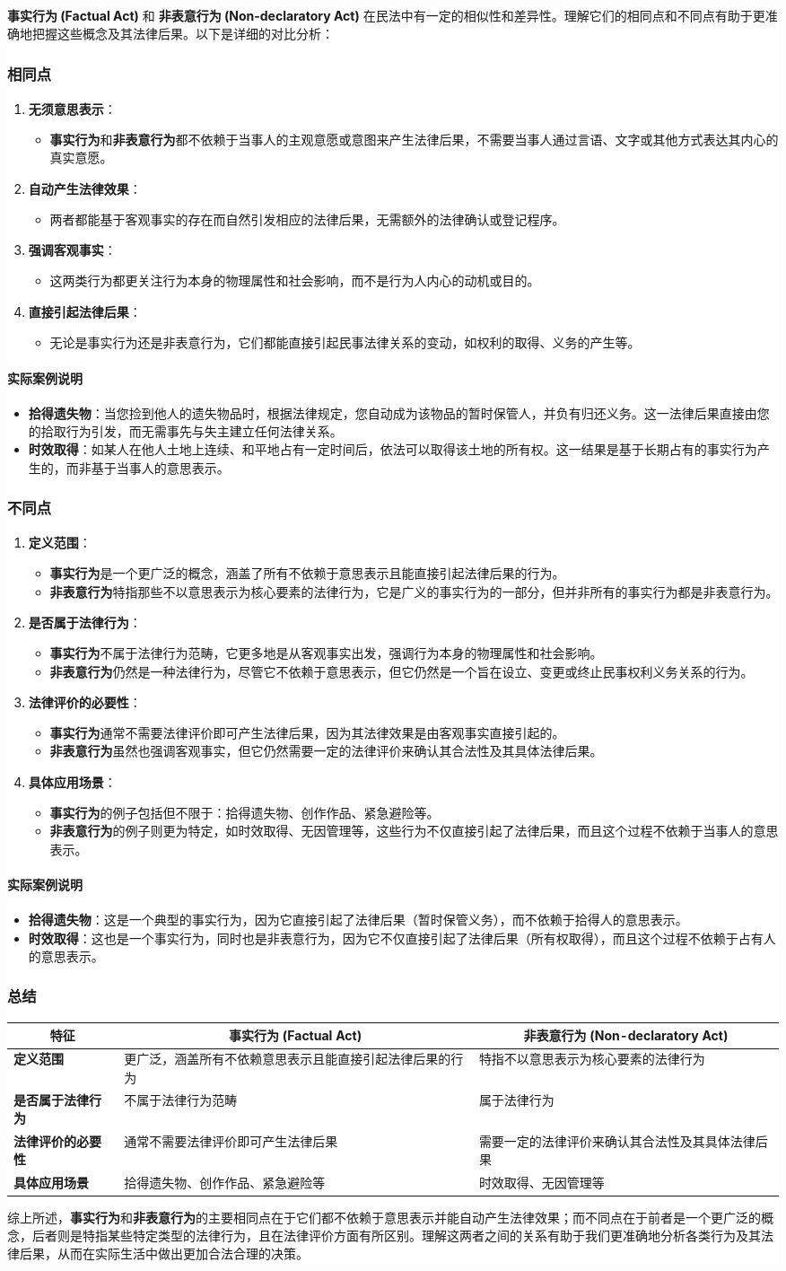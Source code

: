 **事实行为 (Factual Act)** 和 **非表意行为 (Non-declaratory Act)** 在民法中有一定的相似性和差异性。理解它们的相同点和不同点有助于更准确地把握这些概念及其法律后果。以下是详细的对比分析：

### 相同点

1. **无须意思表示**：
   - **事实行为**和**非表意行为**都不依赖于当事人的主观意愿或意图来产生法律后果，不需要当事人通过言语、文字或其他方式表达其内心的真实意愿。

2. **自动产生法律效果**：
   - 两者都能基于客观事实的存在而自然引发相应的法律后果，无需额外的法律确认或登记程序。

3. **强调客观事实**：
   - 这两类行为都更关注行为本身的物理属性和社会影响，而不是行为人内心的动机或目的。

4. **直接引起法律后果**：
   - 无论是事实行为还是非表意行为，它们都能直接引起民事法律关系的变动，如权利的取得、义务的产生等。

#### 实际案例说明
- **拾得遗失物**：当您捡到他人的遗失物品时，根据法律规定，您自动成为该物品的暂时保管人，并负有归还义务。这一法律后果直接由您的拾取行为引发，而无需事先与失主建立任何法律关系。
- **时效取得**：如某人在他人土地上连续、和平地占有一定时间后，依法可以取得该土地的所有权。这一结果是基于长期占有的事实行为产生的，而非基于当事人的意思表示。

### 不同点

1. **定义范围**：
   - **事实行为**是一个更广泛的概念，涵盖了所有不依赖于意思表示且能直接引起法律后果的行为。
   - **非表意行为**特指那些不以意思表示为核心要素的法律行为，它是广义的事实行为的一部分，但并非所有的事实行为都是非表意行为。

2. **是否属于法律行为**：
   - **事实行为**不属于法律行为范畴，它更多地是从客观事实出发，强调行为本身的物理属性和社会影响。
   - **非表意行为**仍然是一种法律行为，尽管它不依赖于意思表示，但它仍然是一个旨在设立、变更或终止民事权利义务关系的行为。

3. **法律评价的必要性**：
   - **事实行为**通常不需要法律评价即可产生法律后果，因为其法律效果是由客观事实直接引起的。
   - **非表意行为**虽然也强调客观事实，但它仍然需要一定的法律评价来确认其合法性及其具体法律后果。

4. **具体应用场景**：
   - **事实行为**的例子包括但不限于：拾得遗失物、创作作品、紧急避险等。
   - **非表意行为**的例子则更为特定，如时效取得、无因管理等，这些行为不仅直接引起了法律后果，而且这个过程不依赖于当事人的意思表示。

#### 实际案例说明
- **拾得遗失物**：这是一个典型的事实行为，因为它直接引起了法律后果（暂时保管义务），而不依赖于拾得人的意思表示。
- **时效取得**：这也是一个事实行为，同时也是非表意行为，因为它不仅直接引起了法律后果（所有权取得），而且这个过程不依赖于占有人的意思表示。

### 总结

| 特征 | 事实行为 (Factual Act) | 非表意行为 (Non-declaratory Act) |
| --- | --- | --- |
| **定义范围** | 更广泛，涵盖所有不依赖意思表示且能直接引起法律后果的行为 | 特指不以意思表示为核心要素的法律行为 |
| **是否属于法律行为** | 不属于法律行为范畴 | 属于法律行为 |
| **法律评价的必要性** | 通常不需要法律评价即可产生法律后果 | 需要一定的法律评价来确认其合法性及其具体法律后果 |
| **具体应用场景** | 拾得遗失物、创作作品、紧急避险等 | 时效取得、无因管理等 |

综上所述，**事实行为**和**非表意行为**的主要相同点在于它们都不依赖于意思表示并能自动产生法律效果；而不同点在于前者是一个更广泛的概念，后者则是特指某些特定类型的法律行为，且在法律评价方面有所区别。理解这两者之间的关系有助于我们更准确地分析各类行为及其法律后果，从而在实际生活中做出更加合法合理的决策。

